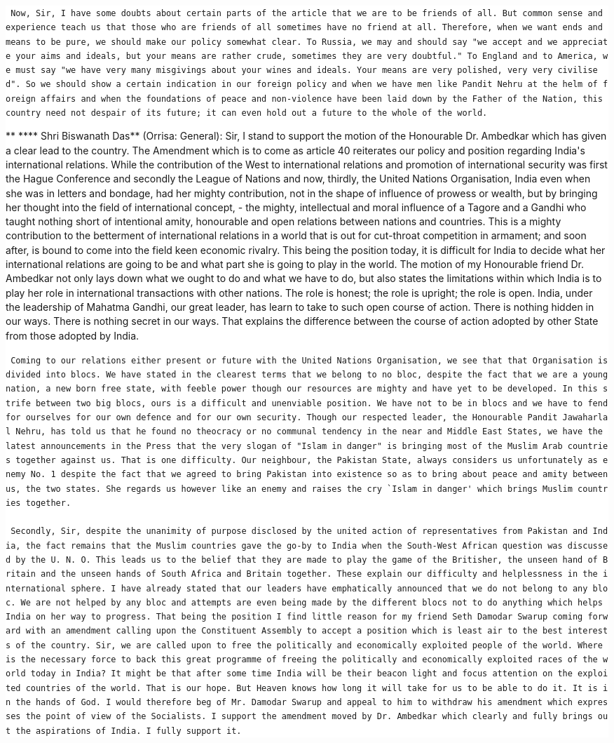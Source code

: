     Now, Sir, I have some doubts about certain parts of the article that we are to be friends of all. But common sense and experience teach us that those who are friends of all sometimes have no friend at all. Therefore, when we want ends and means to be pure, we should make our policy somewhat clear. To Russia, we may and should say "we accept and we appreciate your aims and ideals, but your means are rather crude, sometimes they are very doubtful." To England and to America, we must say "we have very many misgivings about your wines and ideals. Your means are very polished, very very civilised". So we should show a certain indication in our foreign policy and when we have men like Pandit Nehru at the helm of foreign affairs and when the foundations of peace and non-violence have been laid down by the Father of the Nation, this country need not despair of its future; it can even hold out a future to the whole of the world.

   ** **** Shri Biswanath Das** (Orrisa: General): Sir, I stand to support the motion of the Honourable Dr. Ambedkar which has given a clear lead to the country. The Amendment which is to come as article 40 reiterates our policy and position regarding India's international relations. While the contribution of the West to international relations and promotion of international security was first the Hague Conference and secondly the League of Nations and now, thirdly, the United Nations Organisation, India even when she was in letters and bondage, had her mighty contribution, not in the shape of influence of prowess or wealth, but by bringing her thought into the field of international concept, \- the mighty, intellectual and moral influence of a Tagore and a Gandhi who taught nothing short of intentional amity, honourable and open relations between nations and countries. This is a mighty contribution to the betterment of international relations in a world that is out for cut-throat competition in armament; and soon after, is bound to come into the field keen economic rivalry. This being the position today, it is difficult for India to decide what her international relations are going to be and what part she is going to play in the world. The motion of my Honourable friend Dr. Ambedkar not only lays down what we ought to do and what we have to do, but also states the limitations within which India is to play her role in international transactions with other nations. The role is honest; the role is upright; the role is open. India, under the leadership of Mahatma Gandhi, our great leader, has learn to take to such open course of action. There is nothing hidden in our ways. There is nothing secret in our ways. That explains the difference between the course of action adopted by other State from those adopted by India.

     Coming to our relations either present or future with the United Nations Organisation, we see that that Organisation is divided into blocs. We have stated in the clearest terms that we belong to no bloc, despite the fact that we are a young nation, a new born free state, with feeble power though our resources are mighty and have yet to be developed. In this strife between two big blocs, ours is a difficult and unenviable position. We have not to be in blocs and we have to fend for ourselves for our own defence and for our own security. Though our respected leader, the Honourable Pandit Jawaharlal Nehru, has told us that he found no theocracy or no communal tendency in the near and Middle East States, we have the latest announcements in the Press that the very slogan of "Islam in danger" is bringing most of the Muslim Arab countries together against us. That is one difficulty. Our neighbour, the Pakistan State, always considers us unfortunately as enemy No. 1 despite the fact that we agreed to bring Pakistan into existence so as to bring about peace and amity between us, the two states. She regards us however like an enemy and raises the cry `Islam in danger' which brings Muslim countries together.

     Secondly, Sir, despite the unanimity of purpose disclosed by the united action of representatives from Pakistan and India, the fact remains that the Muslim countries gave the go-by to India when the South-West African question was discussed by the U. N. O. This leads us to the belief that they are made to play the game of the Britisher, the unseen hand of Britain and the unseen hands of South Africa and Britain together. These explain our difficulty and helplessness in the international sphere. I have already stated that our leaders have emphatically announced that we do not belong to any bloc. We are not helped by any bloc and attempts are even being made by the different blocs not to do anything which helps India on her way to progress. That being the position I find little reason for my friend Seth Damodar Swarup coming forward with an amendment calling upon the Constituent Assembly to accept a position which is least air to the best interests of the country. Sir, we are called upon to free the politically and economically exploited people of the world. Where is the necessary force to back this great programme of freeing the politically and economically exploited races of the world today in India? It might be that after some time India will be their beacon light and focus attention on the exploited countries of the world. That is our hope. But Heaven knows how long it will take for us to be able to do it. It is in the hands of God. I would therefore beg of Mr. Damodar Swarup and appeal to him to withdraw his amendment which expresses the point of view of the Socialists. I support the amendment moved by Dr. Ambedkar which clearly and fully brings out the aspirations of India. I fully support it.
